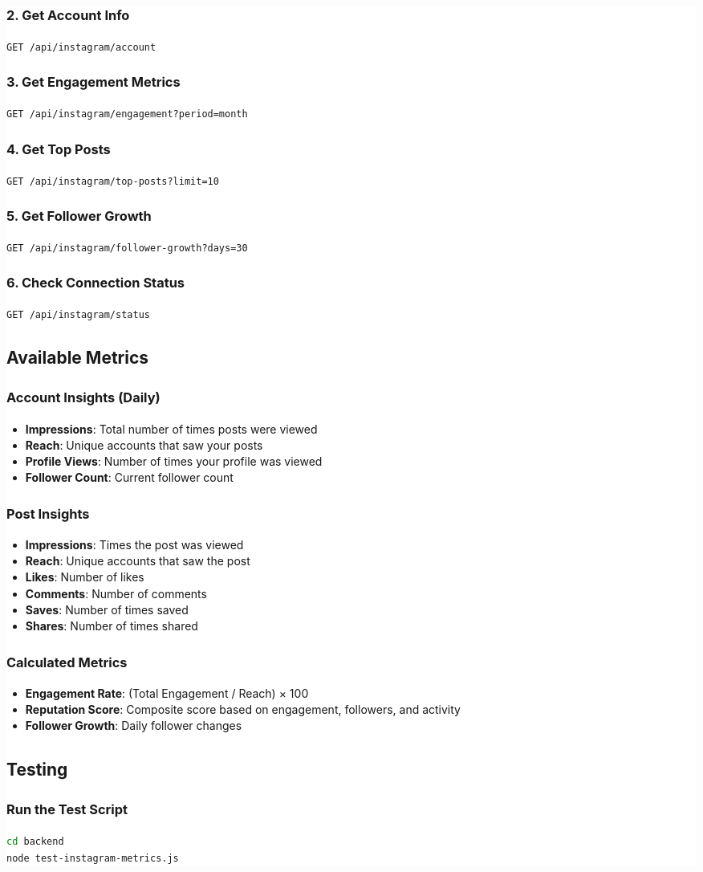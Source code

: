 ### 2. Get Account Info
```
GET /api/instagram/account
```

### 3. Get Engagement Metrics
```
GET /api/instagram/engagement?period=month
```

### 4. Get Top Posts
```
GET /api/instagram/top-posts?limit=10
```

### 5. Get Follower Growth
```
GET /api/instagram/follower-growth?days=30
```

### 6. Check Connection Status
```
GET /api/instagram/status
```

## Available Metrics

### Account Insights (Daily)
- **Impressions**: Total number of times posts were viewed
- **Reach**: Unique accounts that saw your posts
- **Profile Views**: Number of times your profile was viewed
- **Follower Count**: Current follower count

### Post Insights
- **Impressions**: Times the post was viewed
- **Reach**: Unique accounts that saw the post
- **Likes**: Number of likes
- **Comments**: Number of comments
- **Saves**: Number of times saved
- **Shares**: Number of times shared

### Calculated Metrics
- **Engagement Rate**: (Total Engagement / Reach) × 100
- **Reputation Score**: Composite score based on engagement, followers, and activity
- **Follower Growth**: Daily follower changes

## Testing

### Run the Test Script
```bash
cd backend
node test-instagram-metrics.js
```
